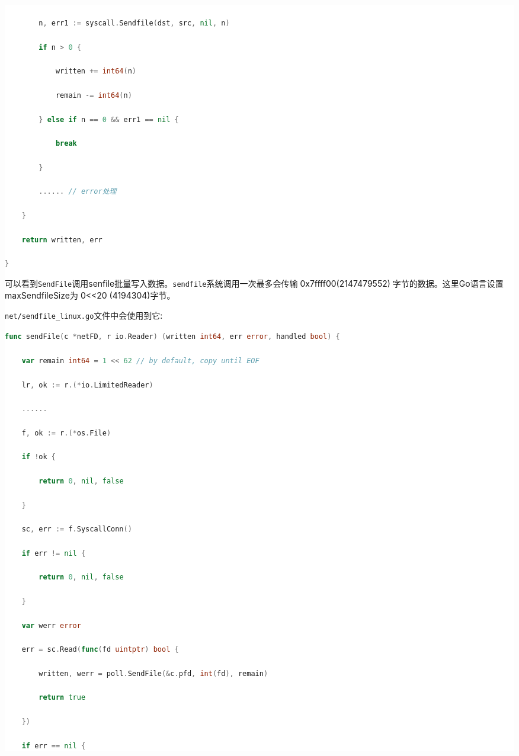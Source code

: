 ```go

		n, err1 := syscall.Sendfile(dst, src, nil, n)

		if n > 0 {

			written += int64(n)

			remain -= int64(n)

		} else if n == 0 && err1 == nil {

			break

		}

		...... // error处理

	}

	return written, err

}
```

可以看到`SendFile`调用senfile批量写入数据。`sendfile`系统调用一次最多会传输 0x7ffff00(2147479552) 字节的数据。这里Go语言设置maxSendfileSize为 0<<20 (4194304)字节。

`net/sendfile_linux.go`文件中会使用到它:
```go
func sendFile(c *netFD, r io.Reader) (written int64, err error, handled bool) {

	var remain int64 = 1 << 62 // by default, copy until EOF

	lr, ok := r.(*io.LimitedReader)

	......

	f, ok := r.(*os.File)

	if !ok {

		return 0, nil, false

	}

	sc, err := f.SyscallConn()

	if err != nil {

		return 0, nil, false

	}

	var werr error

	err = sc.Read(func(fd uintptr) bool {

		written, werr = poll.SendFile(&c.pfd, int(fd), remain)

		return true

	})

	if err == nil {
```